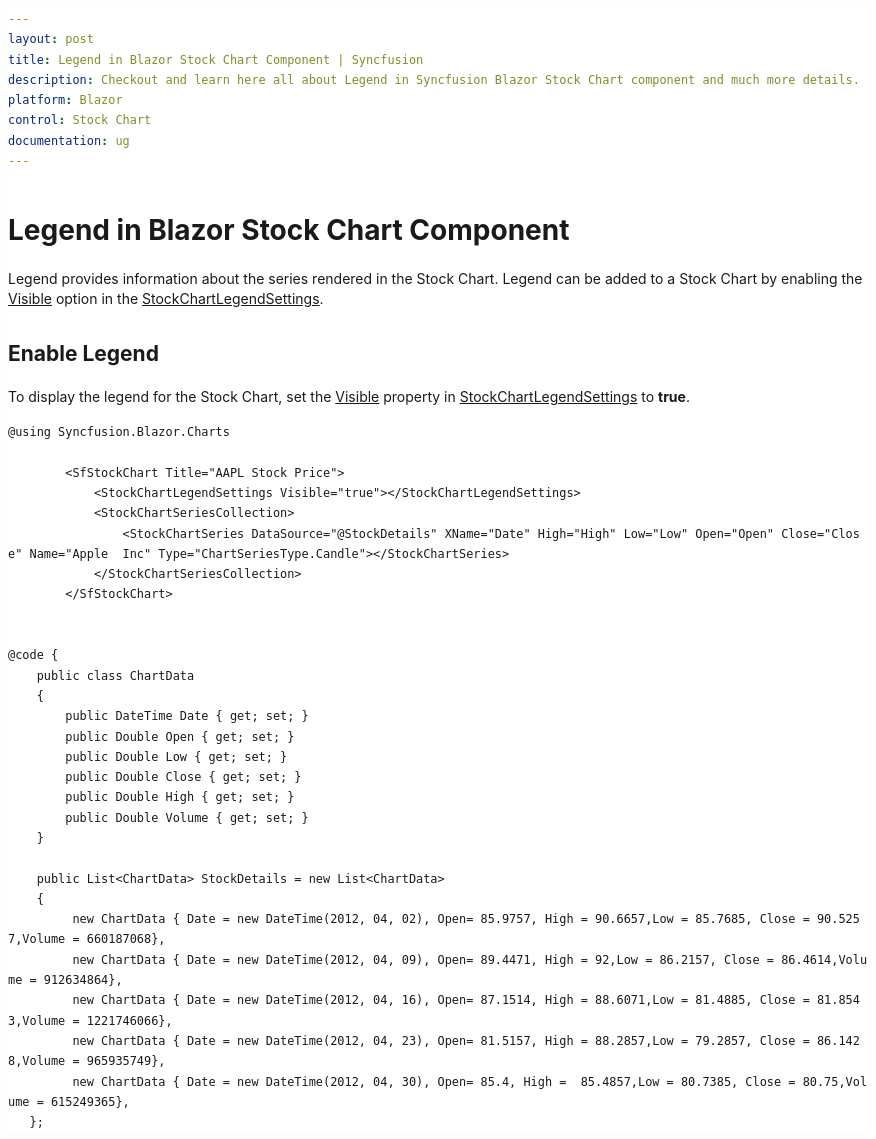 ```yaml
---
layout: post
title: Legend in Blazor Stock Chart Component | Syncfusion
description: Checkout and learn here all about Legend in Syncfusion Blazor Stock Chart component and much more details.
platform: Blazor
control: Stock Chart 
documentation: ug
---
```


# Legend in Blazor Stock Chart Component

Legend provides information about the series rendered in the Stock Chart. Legend can be added to a Stock Chart by enabling the [Visible](https://help.syncfusion.com/cr/blazor/Syncfusion.Blazor.Charts.StockChartLegendSettings.html#Syncfusion_Blazor_Charts_StockChartLegendSettings_Visible) option in the [StockChartLegendSettings](https://help.syncfusion.com/cr/blazor/Syncfusion.Blazor.Charts.StockChartLegendSettings.html).

## Enable Legend

To display the legend for the Stock Chart, set the [Visible](https://help.syncfusion.com/cr/blazor/Syncfusion.Blazor.Charts.StockChartLegendSettings.html#Syncfusion_Blazor_Charts_StockChartLegendSettings_Visible) property in [StockChartLegendSettings](https://help.syncfusion.com/cr/blazor/Syncfusion.Blazor.Charts.StockChartLegendSettings.html) to **true**.

```cshtml
@using Syncfusion.Blazor.Charts

        <SfStockChart Title="AAPL Stock Price">
            <StockChartLegendSettings Visible="true"></StockChartLegendSettings>
            <StockChartSeriesCollection>
                <StockChartSeries DataSource="@StockDetails" XName="Date" High="High" Low="Low" Open="Open" Close="Close" Name="Apple  Inc" Type="ChartSeriesType.Candle"></StockChartSeries>
            </StockChartSeriesCollection>
        </SfStockChart>
  

@code {
    public class ChartData
    {
        public DateTime Date { get; set; }
        public Double Open { get; set; }
        public Double Low { get; set; }
        public Double Close { get; set; }
        public Double High { get; set; }
        public Double Volume { get; set; }
    }

    public List<ChartData> StockDetails = new List<ChartData>
    {
         new ChartData { Date = new DateTime(2012, 04, 02), Open= 85.9757, High = 90.6657,Low = 85.7685, Close = 90.5257,Volume = 660187068},
         new ChartData { Date = new DateTime(2012, 04, 09), Open= 89.4471, High = 92,Low = 86.2157, Close = 86.4614,Volume = 912634864},
         new ChartData { Date = new DateTime(2012, 04, 16), Open= 87.1514, High = 88.6071,Low = 81.4885, Close = 81.8543,Volume = 1221746066},
         new ChartData { Date = new DateTime(2012, 04, 23), Open= 81.5157, High = 88.2857,Low = 79.2857, Close = 86.1428,Volume = 965935749},
         new ChartData { Date = new DateTime(2012, 04, 30), Open= 85.4, High =  85.4857,Low = 80.7385, Close = 80.75,Volume = 615249365},
   };
```